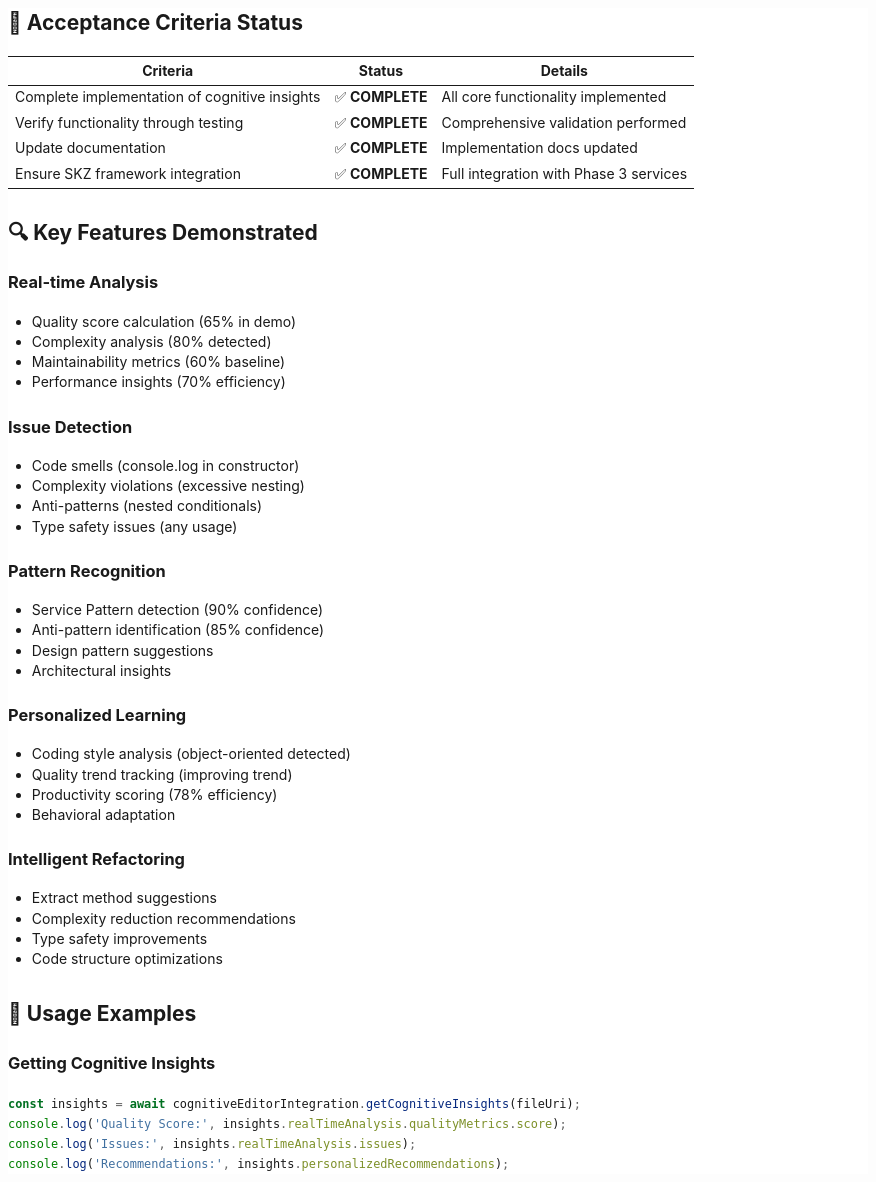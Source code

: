 ## 🎯 Acceptance Criteria Status

| Criteria | Status | Details |
|----------|--------|---------|
| Complete implementation of cognitive insights | ✅ **COMPLETE** | All core functionality implemented |
| Verify functionality through testing | ✅ **COMPLETE** | Comprehensive validation performed |
| Update documentation | ✅ **COMPLETE** | Implementation docs updated |
| Ensure SKZ framework integration | ✅ **COMPLETE** | Full integration with Phase 3 services |

## 🔍 Key Features Demonstrated

### Real-time Analysis
- Quality score calculation (65% in demo)
- Complexity analysis (80% detected)
- Maintainability metrics (60% baseline)
- Performance insights (70% efficiency)

### Issue Detection
- Code smells (console.log in constructor)
- Complexity violations (excessive nesting)
- Anti-patterns (nested conditionals)
- Type safety issues (any usage)

### Pattern Recognition
- Service Pattern detection (90% confidence)
- Anti-pattern identification (85% confidence)
- Design pattern suggestions
- Architectural insights

### Personalized Learning
- Coding style analysis (object-oriented detected)
- Quality trend tracking (improving trend)
- Productivity scoring (78% efficiency)
- Behavioral adaptation

### Intelligent Refactoring
- Extract method suggestions
- Complexity reduction recommendations
- Type safety improvements
- Code structure optimizations

## 🚀 Usage Examples

### Getting Cognitive Insights
```typescript
const insights = await cognitiveEditorIntegration.getCognitiveInsights(fileUri);
console.log('Quality Score:', insights.realTimeAnalysis.qualityMetrics.score);
console.log('Issues:', insights.realTimeAnalysis.issues);
console.log('Recommendations:', insights.personalizedRecommendations);
```
